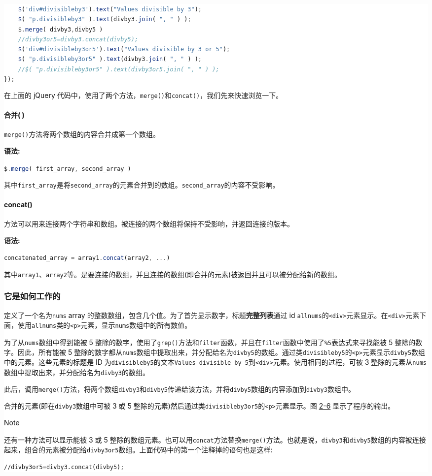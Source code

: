 ```js
    $('div#divisibleby3').text("Values divisible by 3");
    $( "p.divisibleby3" ).text(divby3.join( ", " ) );
    $.merge( divby3,divby5 )
    //divby3or5=divby3.concat(divby5);
    $('div#divisibleby3or5').text("Values divisible by 3 or 5");
    $( "p.divisibleby3or5" ).text(divby3.join( ", " ) );
    //$( "p.divisibleby3or5" ).text(divby3or5.join( ", " ) );
});

```

在上面的 jQuery 代码中，使用了两个方法，`merge()`和`concat()`，我们先来快速浏览一下。

#### 合并( )

`merge()`方法将两个数组的内容合并成第一个数组。

**语法:**

```js
$.merge( first_array, second_array )

```

其中`first_array`是将`second_array`的元素合并到的数组。`second_array`的内容不受影响。

#### concat()

方法可以用来连接两个字符串和数组。被连接的两个数组将保持不受影响，并返回连接的版本。

**语法:**

```js
concatenated_array = array1.concat(array2, ...)

```

其中`array1`、`array2`等。是要连接的数组，并且连接的数组(即合并的元素)被返回并且可以被分配给新的数组。

### 它是如何工作的

定义了一个名为`nums` array 的整数数组，包含几个值。为了首先显示数字，标题**完整列表**通过 id `allnums`的`<div>`元素显示。在`<div>`元素下面，使用`allnums`类的`<p>`元素，显示`nums`数组中的所有数值。

为了从`nums`数组中得到能被 5 整除的数字，使用了`grep()`方法和`filter`函数，并且在`filter`函数中使用了`%5`表达式来寻找能被 5 整除的数字。因此，所有能被 5 整除的数字都从`nums`数组中提取出来，并分配给名为`divby5`的数组。通过类`divisibleby5`的`<p>`元素显示`divby5`数组中的元素。这些元素的标题是 ID 为`divisibleby5`的文本`Values divisible by 5`到`<div>`元素。使用相同的过程，可被 3 整除的元素从`nums`数组中提取出来，并分配给名为`divby3`的数组。

此后，调用`merge()`方法，将两个数组`divby3`和`divby5`传递给该方法，并将`divby5`数组的内容添加到`divby3`数组中。

合并的元素(即在`divby3`数组中可被 3 或 5 整除的元素)然后通过类`divisibleby3or5`的`<p>`元素显示。图 [2-6](#Fig6) 显示了程序的输出。

Note

还有一种方法可以显示能被 3 或 5 整除的数组元素。也可以用`concat`方法替换`merge()`方法。也就是说，`divby3`和`divby5`数组的内容被连接起来，组合的元素被分配给`divby3or5`数组。上面代码中的第一个注释掉的语句也是这样:

`//divby3or5=divby3.concat(divby5);`
